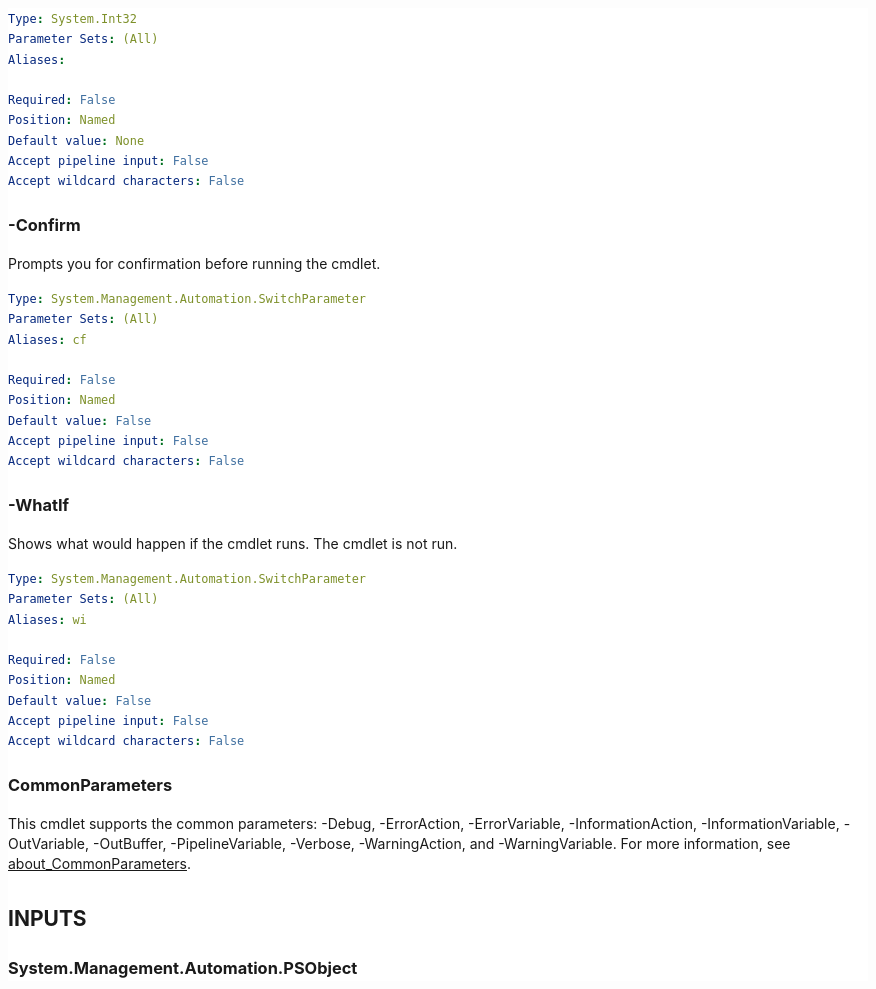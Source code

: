 ```yaml
Type: System.Int32
Parameter Sets: (All)
Aliases:

Required: False
Position: Named
Default value: None
Accept pipeline input: False
Accept wildcard characters: False
```

### -Confirm

Prompts you for confirmation before running the cmdlet.

```yaml
Type: System.Management.Automation.SwitchParameter
Parameter Sets: (All)
Aliases: cf

Required: False
Position: Named
Default value: False
Accept pipeline input: False
Accept wildcard characters: False
```

### -WhatIf

Shows what would happen if the cmdlet runs. The cmdlet is not run.

```yaml
Type: System.Management.Automation.SwitchParameter
Parameter Sets: (All)
Aliases: wi

Required: False
Position: Named
Default value: False
Accept pipeline input: False
Accept wildcard characters: False
```

### CommonParameters

This cmdlet supports the common parameters: -Debug, -ErrorAction, -ErrorVariable,
-InformationAction, -InformationVariable, -OutVariable, -OutBuffer, -PipelineVariable, -Verbose,
-WarningAction, and -WarningVariable. For more information, see [about_CommonParameters](https://go.microsoft.com/fwlink/?LinkID=113216).

## INPUTS

### System.Management.Automation.PSObject
